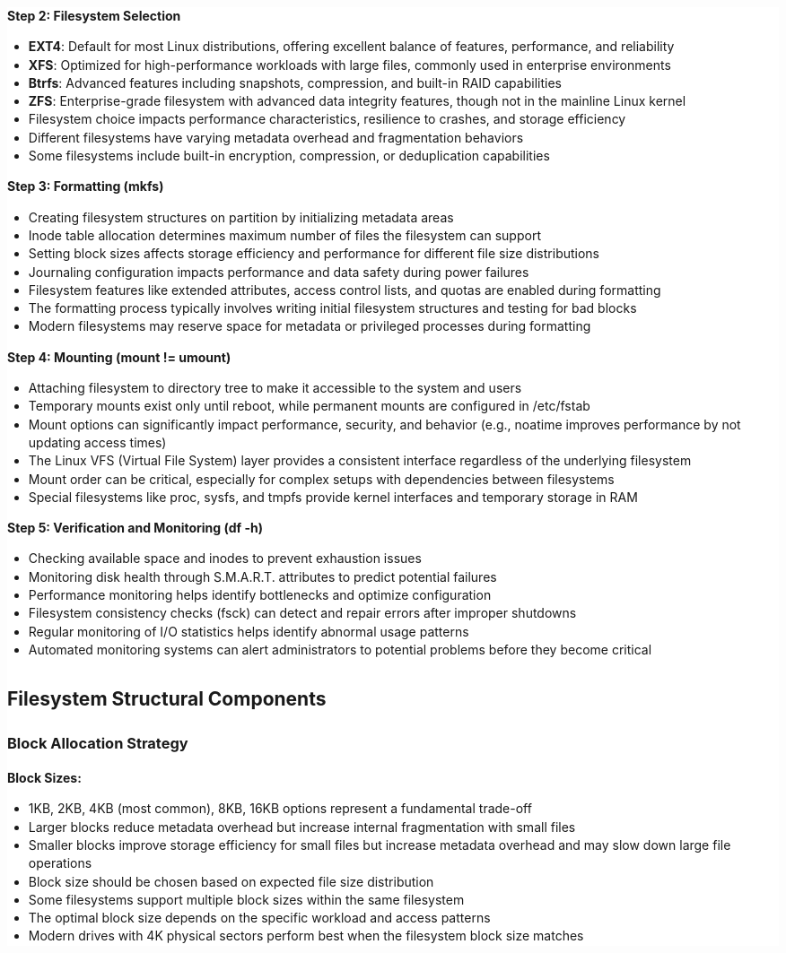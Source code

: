**Step 2: Filesystem Selection**
- **EXT4**: Default for most Linux distributions, offering excellent balance of features, performance, and reliability
- **XFS**: Optimized for high-performance workloads with large files, commonly used in enterprise environments
- **Btrfs**: Advanced features including snapshots, compression, and built-in RAID capabilities
- **ZFS**: Enterprise-grade filesystem with advanced data integrity features, though not in the mainline Linux kernel
- Filesystem choice impacts performance characteristics, resilience to crashes, and storage efficiency
- Different filesystems have varying metadata overhead and fragmentation behaviors
- Some filesystems include built-in encryption, compression, or deduplication capabilities

**Step 3: Formatting (mkfs)**
- Creating filesystem structures on partition by initializing metadata areas
- Inode table allocation determines maximum number of files the filesystem can support
- Setting block sizes affects storage efficiency and performance for different file size distributions
- Journaling configuration impacts performance and data safety during power failures
- Filesystem features like extended attributes, access control lists, and quotas are enabled during formatting
- The formatting process typically involves writing initial filesystem structures and testing for bad blocks
- Modern filesystems may reserve space for metadata or privileged processes during formatting

**Step 4: Mounting (mount != umount)**
- Attaching filesystem to directory tree to make it accessible to the system and users
- Temporary mounts exist only until reboot, while permanent mounts are configured in /etc/fstab
- Mount options can significantly impact performance, security, and behavior (e.g., noatime improves performance by not updating access times)
- The Linux VFS (Virtual File System) layer provides a consistent interface regardless of the underlying filesystem
- Mount order can be critical, especially for complex setups with dependencies between filesystems
- Special filesystems like proc, sysfs, and tmpfs provide kernel interfaces and temporary storage in RAM

**Step 5: Verification and Monitoring (df -h)**
- Checking available space and inodes to prevent exhaustion issues
- Monitoring disk health through S.M.A.R.T. attributes to predict potential failures
- Performance monitoring helps identify bottlenecks and optimize configuration
- Filesystem consistency checks (fsck) can detect and repair errors after improper shutdowns
- Regular monitoring of I/O statistics helps identify abnormal usage patterns
- Automated monitoring systems can alert administrators to potential problems before they become critical

## Filesystem Structural Components

### Block Allocation Strategy

**Block Sizes:**
- 1KB, 2KB, 4KB (most common), 8KB, 16KB options represent a fundamental trade-off
- Larger blocks reduce metadata overhead but increase internal fragmentation with small files
- Smaller blocks improve storage efficiency for small files but increase metadata overhead and may slow down large file operations
- Block size should be chosen based on expected file size distribution
- Some filesystems support multiple block sizes within the same filesystem
- The optimal block size depends on the specific workload and access patterns
- Modern drives with 4K physical sectors perform best when the filesystem block size matches
